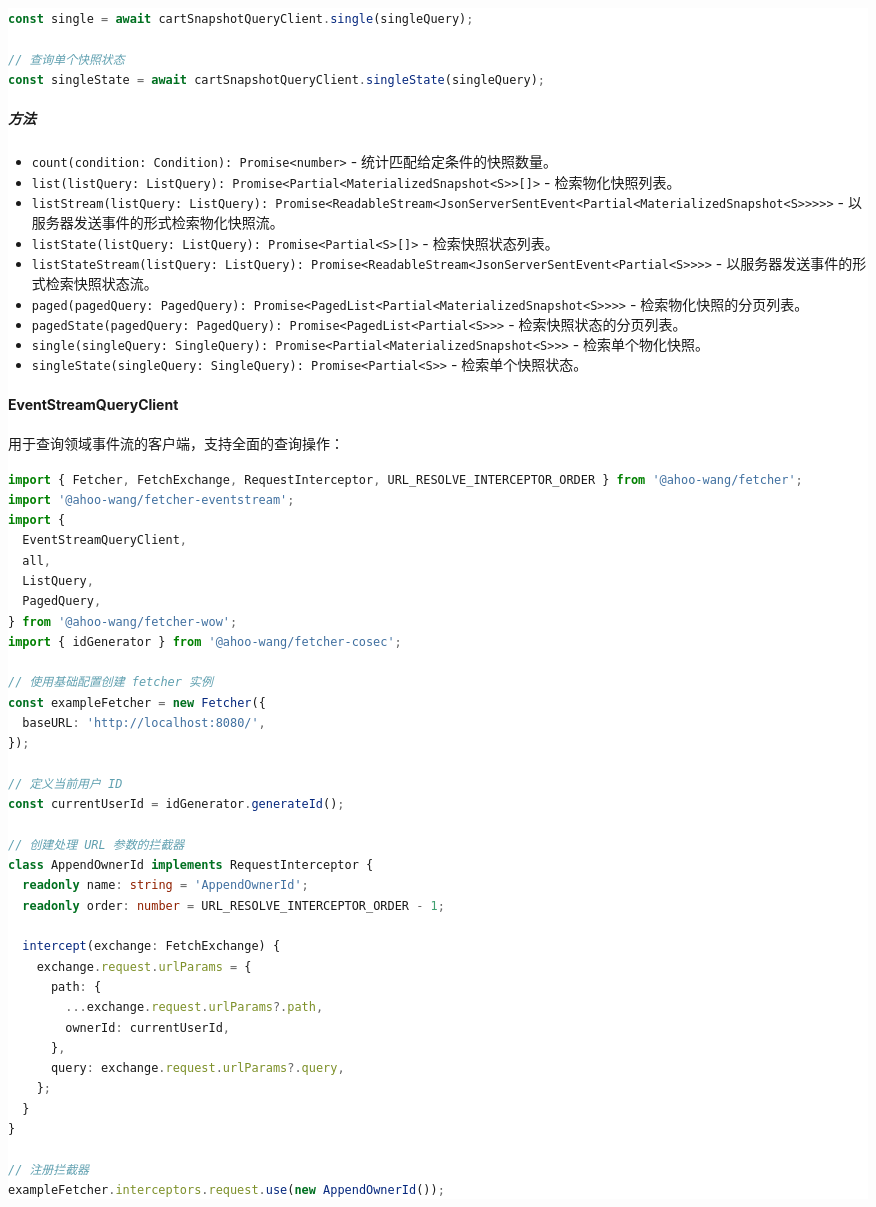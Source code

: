 ```typescript
const single = await cartSnapshotQueryClient.single(singleQuery);

// 查询单个快照状态
const singleState = await cartSnapshotQueryClient.singleState(singleQuery);
```

##### 方法

- `count(condition: Condition): Promise<number>` - 统计匹配给定条件的快照数量。
- `list(listQuery: ListQuery): Promise<Partial<MaterializedSnapshot<S>>[]>` - 检索物化快照列表。
- `listStream(listQuery: ListQuery): Promise<ReadableStream<JsonServerSentEvent<Partial<MaterializedSnapshot<S>>>>>` -
  以服务器发送事件的形式检索物化快照流。
- `listState(listQuery: ListQuery): Promise<Partial<S>[]>` - 检索快照状态列表。
- `listStateStream(listQuery: ListQuery): Promise<ReadableStream<JsonServerSentEvent<Partial<S>>>>` -
  以服务器发送事件的形式检索快照状态流。
- `paged(pagedQuery: PagedQuery): Promise<PagedList<Partial<MaterializedSnapshot<S>>>>` - 检索物化快照的分页列表。
- `pagedState(pagedQuery: PagedQuery): Promise<PagedList<Partial<S>>>` - 检索快照状态的分页列表。
- `single(singleQuery: SingleQuery): Promise<Partial<MaterializedSnapshot<S>>>` - 检索单个物化快照。
- `singleState(singleQuery: SingleQuery): Promise<Partial<S>>` - 检索单个快照状态。

#### EventStreamQueryClient

用于查询领域事件流的客户端，支持全面的查询操作：

```typescript
import { Fetcher, FetchExchange, RequestInterceptor, URL_RESOLVE_INTERCEPTOR_ORDER } from '@ahoo-wang/fetcher';
import '@ahoo-wang/fetcher-eventstream';
import {
  EventStreamQueryClient,
  all,
  ListQuery,
  PagedQuery,
} from '@ahoo-wang/fetcher-wow';
import { idGenerator } from '@ahoo-wang/fetcher-cosec';

// 使用基础配置创建 fetcher 实例
const exampleFetcher = new Fetcher({
  baseURL: 'http://localhost:8080/',
});

// 定义当前用户 ID
const currentUserId = idGenerator.generateId();

// 创建处理 URL 参数的拦截器
class AppendOwnerId implements RequestInterceptor {
  readonly name: string = 'AppendOwnerId';
  readonly order: number = URL_RESOLVE_INTERCEPTOR_ORDER - 1;

  intercept(exchange: FetchExchange) {
    exchange.request.urlParams = {
      path: {
        ...exchange.request.urlParams?.path,
        ownerId: currentUserId,
      },
      query: exchange.request.urlParams?.query,
    };
  }
}

// 注册拦截器
exampleFetcher.interceptors.request.use(new AppendOwnerId());
```